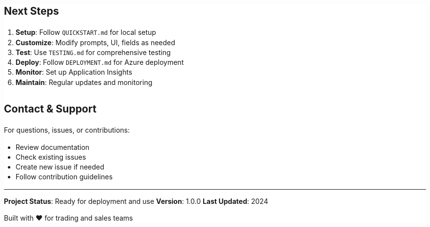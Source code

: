 ## Next Steps

1. **Setup**: Follow `QUICKSTART.md` for local setup
2. **Customize**: Modify prompts, UI, fields as needed
3. **Test**: Use `TESTING.md` for comprehensive testing
4. **Deploy**: Follow `DEPLOYMENT.md` for Azure deployment
5. **Monitor**: Set up Application Insights
6. **Maintain**: Regular updates and monitoring

## Contact & Support

For questions, issues, or contributions:
- Review documentation
- Check existing issues
- Create new issue if needed
- Follow contribution guidelines

---

**Project Status**: Ready for deployment and use
**Version**: 1.0.0
**Last Updated**: 2024

Built with ❤️ for trading and sales teams

